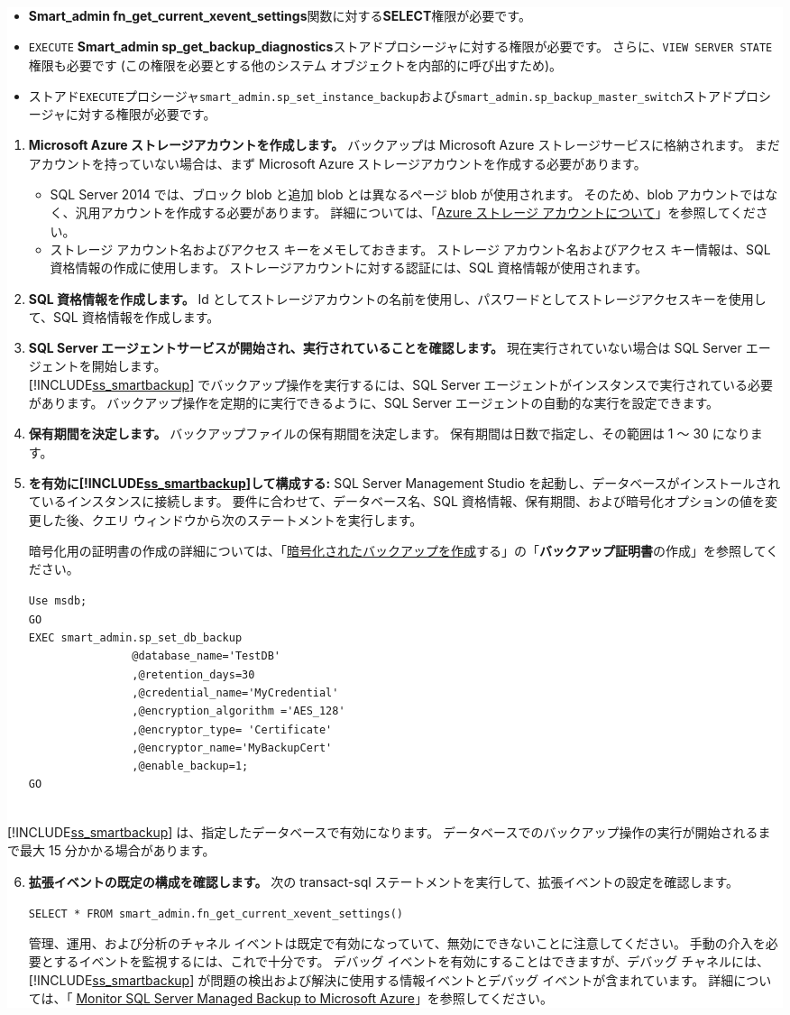 -   **Smart_admin fn_get_current_xevent_settings**関数に対する**SELECT**権限が必要です。  
  
-   `EXECUTE` **Smart_admin sp_get_backup_diagnostics**ストアドプロシージャに対する権限が必要です。 さらに、`VIEW SERVER STATE` 権限も必要です (この権限を必要とする他のシステム オブジェクトを内部的に呼び出すため)。  
  
-   ストアド`EXECUTE`プロシージャ`smart_admin.sp_set_instance_backup`および`smart_admin.sp_backup_master_switch`ストアドプロシージャに対する権限が必要です。  


1.  **Microsoft Azure ストレージアカウントを作成します。** バックアップは Microsoft Azure ストレージサービスに格納されます。 まだアカウントを持っていない場合は、まず Microsoft Azure ストレージアカウントを作成する必要があります。
    - SQL Server 2014 では、ブロック blob と追加 blob とは異なるページ blob が使用されます。 そのため、blob アカウントではなく、汎用アカウントを作成する必要があります。 詳細については、「[Azure ストレージ アカウントについて](https://azure.microsoft.com/documentation/articles/storage-create-storage-account/)」を参照してください。
    - ストレージ アカウント名およびアクセス キーをメモしておきます。 ストレージ アカウント名およびアクセス キー情報は、SQL 資格情報の作成に使用します。 ストレージアカウントに対する認証には、SQL 資格情報が使用されます。  
 
2.  **SQL 資格情報を作成します。** Id としてストレージアカウントの名前を使用し、パスワードとしてストレージアクセスキーを使用して、SQL 資格情報を作成します。  
  
3.  **SQL Server エージェントサービスが開始され、実行されていることを確認します。** 現在実行されていない場合は SQL Server エージェントを開始します。  
  [!INCLUDE[ss_smartbackup](../../includes/ss-smartbackup-md.md)] でバックアップ操作を実行するには、SQL Server エージェントがインスタンスで実行されている必要があります。  バックアップ操作を定期的に実行できるように、SQL Server エージェントの自動的な実行を設定できます。  
  
4.  **保有期間を決定します。** バックアップファイルの保有期間を決定します。 保有期間は日数で指定し、その範囲は 1 ～ 30 になります。  
  
5.  **を有効に[!INCLUDE[ss_smartbackup](../../includes/ss-smartbackup-md.md)]して構成する:** SQL Server Management Studio を起動し、データベースがインストールされているインスタンスに接続します。 要件に合わせて、データベース名、SQL 資格情報、保有期間、および暗号化オプションの値を変更した後、クエリ ウィンドウから次のステートメントを実行します。  
  
     暗号化用の証明書の作成の詳細については、「[暗号化されたバックアップを作成](create-an-encrypted-backup.md)する」の「**バックアップ証明書**の作成」を参照してください。  
  
    ```  
    Use msdb;  
    GO  
    EXEC smart_admin.sp_set_db_backup   
                    @database_name='TestDB'   
                    ,@retention_days=30   
                    ,@credential_name='MyCredential'  
                    ,@encryption_algorithm ='AES_128'  
                    ,@encryptor_type= 'Certificate'  
                    ,@encryptor_name='MyBackupCert'  
                    ,@enable_backup=1;  
    GO  
  
    ```  
  
     
  [!INCLUDE[ss_smartbackup](../../includes/ss-smartbackup-md.md)] は、指定したデータベースで有効になります。 データベースでのバックアップ操作の実行が開始されるまで最大 15 分かかる場合があります。  
  
6.  **拡張イベントの既定の構成を確認します。** 次の transact-sql ステートメントを実行して、拡張イベントの設定を確認します。  
  
    ```  
    SELECT * FROM smart_admin.fn_get_current_xevent_settings()  
    ```  
  
     管理、運用、および分析のチャネル イベントは既定で有効になっていて、無効にできないことに注意してください。 手動の介入を必要とするイベントを監視するには、これで十分です。  デバッグ イベントを有効にすることはできますが、デバッグ チャネルには、 [!INCLUDE[ss_smartbackup](../../includes/ss-smartbackup-md.md)] が問題の検出および解決に使用する情報イベントとデバッグ イベントが含まれています。 詳細については、「 [Monitor SQL Server Managed Backup to Microsoft Azure](sql-server-managed-backup-to-microsoft-azure.md)」を参照してください。  
  